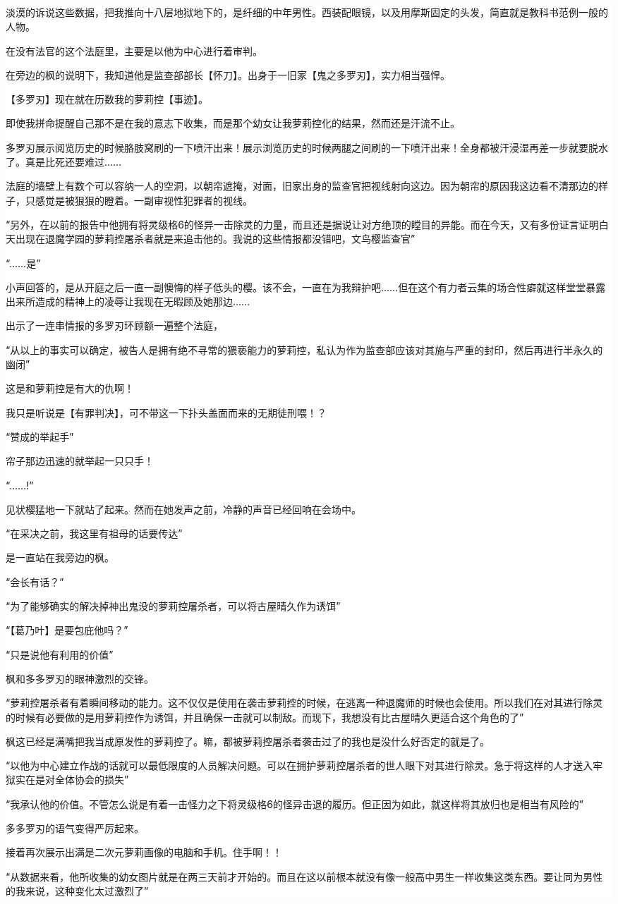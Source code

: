 淡漠的诉说这些数据，把我推向十八层地狱地下的，是纤细的中年男性。西装配眼镜，以及用摩斯固定的头发，简直就是教科书范例一般的人物。

在没有法官的这个法庭里，主要是以他为中心进行着审判。

在旁边的枫的说明下，我知道他是监查部部长【怀刀】。出身于一旧家【鬼之多罗刃】，实力相当强悍。

【多罗刃】现在就在历数我的萝莉控【事迹】。

即使我拼命提醒自己那不是在我的意志下收集，而是那个幼女让我萝莉控化的结果，然而还是汗流不止。

多罗刃展示阅览历史的时候胳肢窝刷的一下喷汗出来！展示浏览历史的时候两腿之间刷的一下喷汗出来！全身都被汗浸湿再差一步就要脱水了。真是比死还要难过……

法庭的墙壁上有数个可以容纳一人的空洞，以朝帘遮掩，对面，旧家出身的监查官把视线射向这边。因为朝帘的原因我这边看不清那边的样子，只感觉是被狠狠的瞪着。一副审视性犯罪者的视线。

“另外，在以前的报告中他拥有将灵级格6的怪异一击除灵的力量，而且还是据说让对方绝顶的瞠目的异能。而在今天，又有多份证言证明白天出现在退魔学园的萝莉控屠杀者就是来追击他的。我说的这些情报都没错吧，文鸟樱监查官”

“……是”

小声回答的，是从开庭之后一直一副懊悔的样子低头的樱。该不会，一直在为我辩护吧……但在这个有力者云集的场合性癖就这样堂堂暴露出来所造成的精神上的凌辱让我现在无暇顾及她那边……

出示了一连串情报的多罗刃环顾额一遍整个法庭，

“从以上的事实可以确定，被告人是拥有绝不寻常的猥亵能力的萝莉控，私认为作为监查部应该对其施与严重的封印，然后再进行半永久的幽闭”

这是和萝莉控是有大的仇啊！

我只是听说是【有罪判决】，可不带这一下扑头盖面而来的无期徒刑喂！？

“赞成的举起手”

帘子那边迅速的就举起一只只手！

“……!”

见状樱猛地一下就站了起来。然而在她发声之前，冷静的声音已经回响在会场中。

“在采决之前，我这里有祖母的话要传达”

是一直站在我旁边的枫。

“会长有话？”

“为了能够确实的解决掉神出鬼没的萝莉控屠杀者，可以将古屋晴久作为诱饵”

“【葛乃叶】是要包庇他吗？”

“只是说他有利用的价值”

枫和多多罗刃的眼神激烈的交锋。

“萝莉控屠杀者有着瞬间移动的能力。这不仅仅是使用在袭击萝莉控的时候，在逃离一种退魔师的时候也会使用。所以我们在对其进行除灵的时候有必要做的是用萝莉控作为诱饵，并且确保一击就可以制敌。而现下，我想没有比古屋晴久更适合这个角色的了”

枫这已经是满嘴把我当成原发性的萝莉控了。嘛，都被萝莉控屠杀者袭击过了的我也是没什么好否定的就是了。

“以他为中心建立作战的话就可以最低限度的人员解决问题。可以在拥护萝莉控屠杀者的世人眼下对其进行除灵。急于将这样的人才送入牢狱实在是对全体协会的损失”

“我承认他的价值。不管怎么说是有着一击怪力之下将灵级格6的怪异击退的履历。但正因为如此，就这样将其放归也是相当有风险的”

多多罗刃的语气变得严厉起来。

接着再次展示出满是二次元萝莉画像的电脑和手机。住手啊！！

“从数据来看，他所收集的幼女图片就是在两三天前才开始的。而且在这以前根本就没有像一般高中男生一样收集这类东西。要让同为男性的我来说，这种变化太过激烈了”
